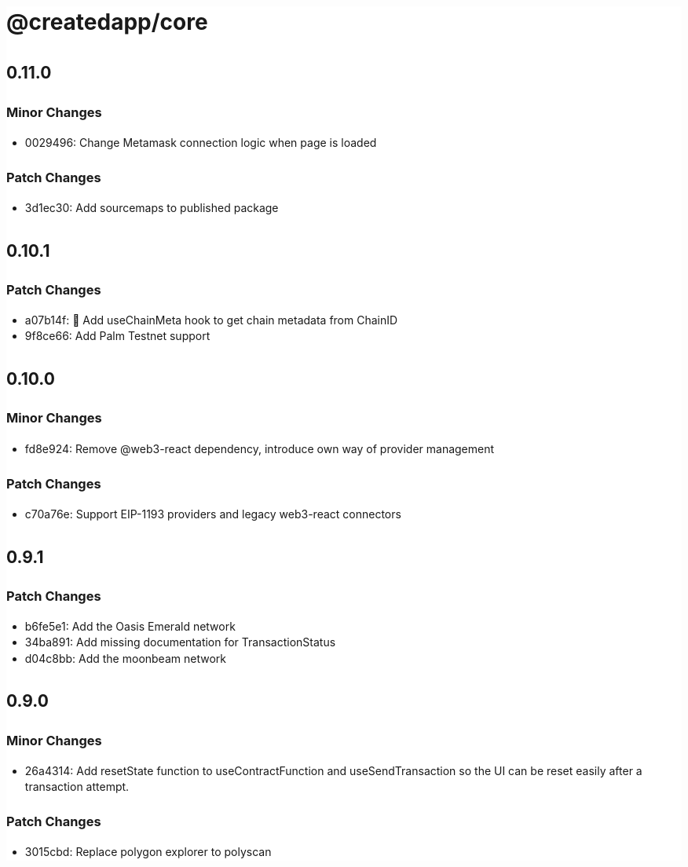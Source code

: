 # @createdapp/core

## 0.11.0

### Minor Changes

- 0029496: Change Metamask connection logic when page is loaded

### Patch Changes

- 3d1ec30: Add sourcemaps to published package

## 0.10.1

### Patch Changes

- a07b14f: 📧 Add useChainMeta hook to get chain metadata from ChainID
- 9f8ce66: Add Palm Testnet support

## 0.10.0

### Minor Changes

- fd8e924: Remove @web3-react dependency, introduce own way of provider management

### Patch Changes

- c70a76e: Support EIP-1193 providers and legacy web3-react connectors

## 0.9.1

### Patch Changes

- b6fe5e1: Add the Oasis Emerald network
- 34ba891: Add missing documentation for TransactionStatus
- d04c8bb: Add the moonbeam network

## 0.9.0

### Minor Changes

- 26a4314: Add resetState function to useContractFunction and useSendTransaction so the UI can be reset easily after a transaction attempt.

### Patch Changes

- 3015cbd: Replace polygon explorer to polyscan
